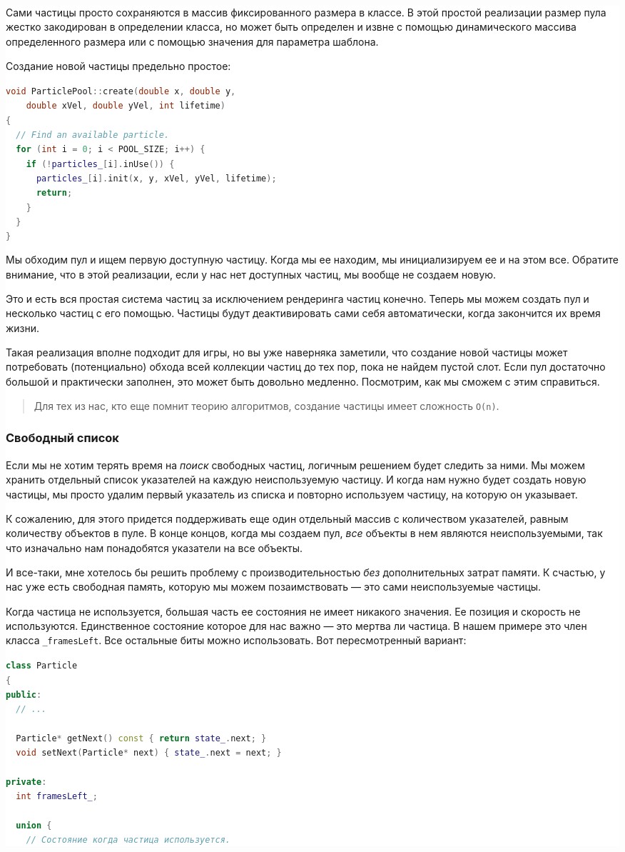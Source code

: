 Сами частицы просто сохраняются в массив фиксированного размера в классе. В этой простой реализации размер пула жестко закодирован в определении класса, но может быть определен и извне с помощью динамического массива определенного размера или с помощью значения для параметра шаблона.

Создание новой частицы предельно простое:

```C++
void ParticlePool::create(double x, double y,
    double xVel, double yVel, int lifetime) 
{
  // Find an available particle.
  for (int i = 0; i < POOL_SIZE; i++) {
    if (!particles_[i].inUse()) {
      particles_[i].init(x, y, xVel, yVel, lifetime);
      return;
    }
  }
}
```

Мы обходим пул и ищем первую доступную частицу. Когда мы ее находим, мы инициализируем ее и на этом все. Обратите внимание, что в этой реализации, если у нас нет доступных частиц, мы вообще не создаем новую.

Это и есть вся простая система частиц за исключением рендеринга частиц конечно. Теперь мы можем создать пул и несколько частиц с его помощью. Частицы будут деактивировать сами себя автоматически, когда закончится их время жизни.

Такая реализация вполне подходит для игры, но вы уже наверняка заметили, что создание новой частицы может потребовать (потенциально) обхода всей коллекции частиц до тех пор, пока не найдем пустой слот. Если пул достаточно большой и практически заполнен, это может быть довольно медленно. Посмотрим, как мы сможем с этим справиться.

> Для тех из нас, кто еще помнит теорию алгоритмов, создание частицы имеет сложность `O(n)`.

### Свободный список

Если мы не хотим терять время на *поиск* свободных частиц, логичным решением будет следить за ними. Мы можем хранить отдельный список указателей на каждую неиспользуемую частицу. И когда нам нужно будет создать новую частицы, мы просто удалим первый указатель из списка и повторно используем частицу, на которую он указывает.

К сожалению, для этого придется поддерживать еще один отдельный массив с количеством указателей, равным количеству объектов в пуле. В конце концов, когда мы создаем пул, *все* объекты в нем являются неиспользуемыми, так что изначально нам понадобятся указатели на все объекты.

И все-таки, мне хотелось бы решить проблему с производительностью *без* дополнительных затрат памяти. К счастью, у нас уже есть свободная память, которую мы можем позаимствовать — это сами неиспользуемые частицы.

Когда частица не используется, большая часть ее состояния не имеет никакого значения. Ее позиция и скорость не используются. Единственное состояние которое для нас важно — это мертва ли частица. В нашем примере это член класса `_framesLeft`. Все остальные биты можно использовать. Вот пересмотренный вариант:

```C++
class Particle
{
public:
  // ...

  Particle* getNext() const { return state_.next; }
  void setNext(Particle* next) { state_.next = next; }

private:
  int framesLeft_;

  union {
    // Состояние когда частица используется.
```